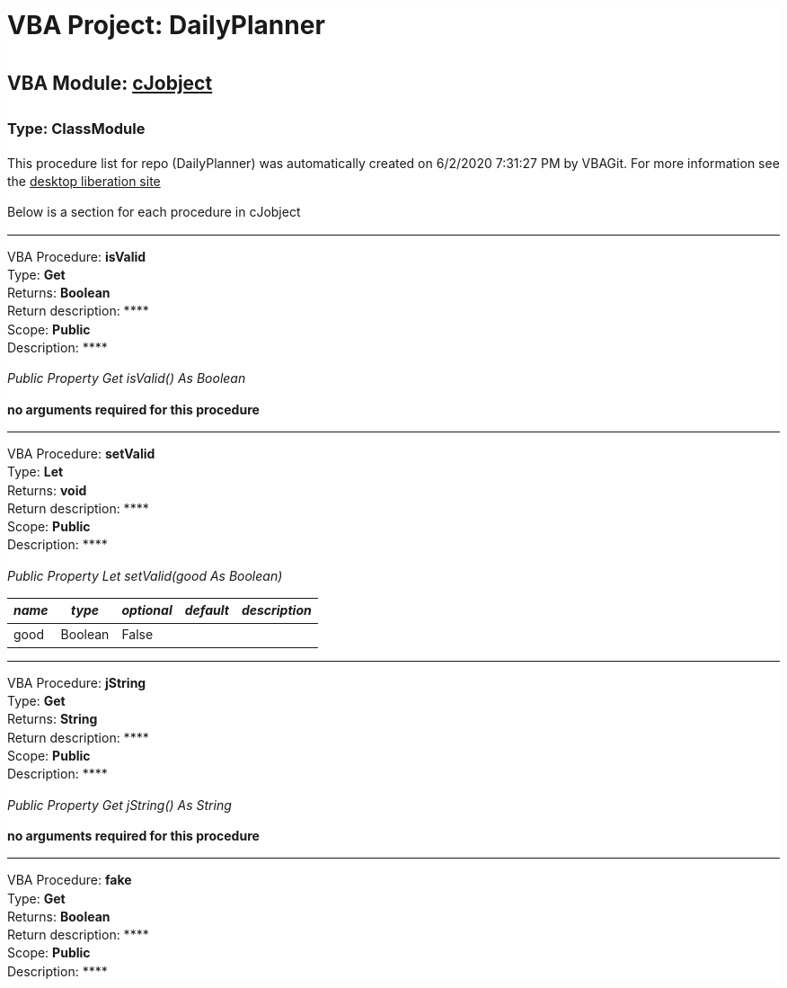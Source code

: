 # VBA Project: **DailyPlanner**
## VBA Module: **[cJobject](/libraries/cJobject.cls "source is here")**
### Type: ClassModule  

This procedure list for repo (DailyPlanner) was automatically created on 6/2/2020 7:31:27 PM by VBAGit.
For more information see the [desktop liberation site](http://ramblings.mcpher.com/Home/excelquirks/drivesdk/gettinggithubready "desktop liberation")

Below is a section for each procedure in cJobject

---
VBA Procedure: **isValid**  
Type: **Get**  
Returns: **Boolean**  
Return description: ****  
Scope: **Public**  
Description: ****  

*Public Property Get isValid() As Boolean*  

**no arguments required for this procedure**


---
VBA Procedure: **setValid**  
Type: **Let**  
Returns: **void**  
Return description: ****  
Scope: **Public**  
Description: ****  

*Public Property Let setValid(good As Boolean)*  

*name*|*type*|*optional*|*default*|*description*
---|---|---|---|---
good|Boolean|False||


---
VBA Procedure: **jString**  
Type: **Get**  
Returns: **String**  
Return description: ****  
Scope: **Public**  
Description: ****  

*Public Property Get jString() As String*  

**no arguments required for this procedure**


---
VBA Procedure: **fake**  
Type: **Get**  
Returns: **Boolean**  
Return description: ****  
Scope: **Public**  
Description: ****  

